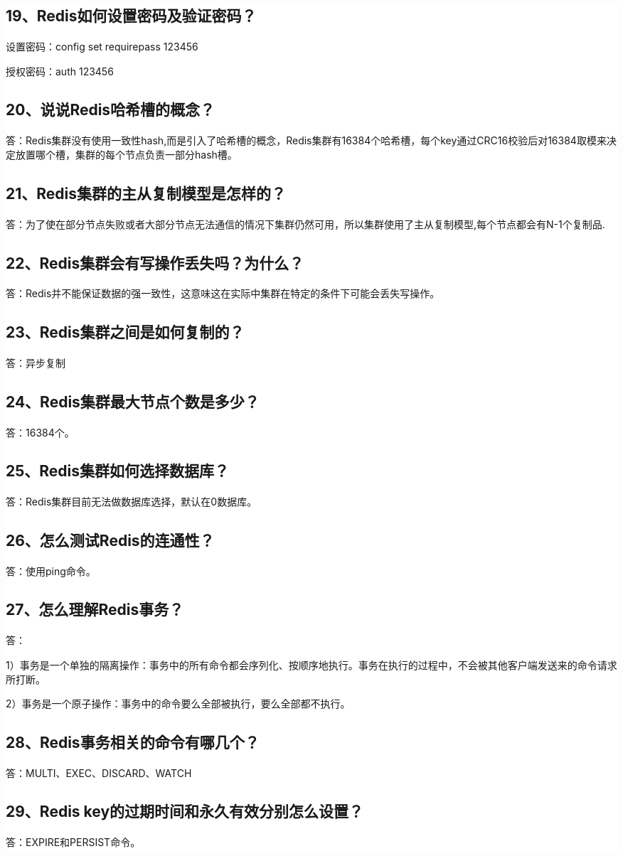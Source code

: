 ## 19、Redis如何设置密码及验证密码？

设置密码：config set requirepass 123456

授权密码：auth 123456

## 20、说说Redis哈希槽的概念？

答：Redis集群没有使用一致性hash,而是引入了哈希槽的概念，Redis集群有16384个哈希槽，每个key通过CRC16校验后对16384取模来决定放置哪个槽，集群的每个节点负责一部分hash槽。

## 21、Redis集群的主从复制模型是怎样的？

答：为了使在部分节点失败或者大部分节点无法通信的情况下集群仍然可用，所以集群使用了主从复制模型,每个节点都会有N-1个复制品.

## 22、Redis集群会有写操作丢失吗？为什么？

答：Redis并不能保证数据的强一致性，这意味这在实际中集群在特定的条件下可能会丢失写操作。

## 23、Redis集群之间是如何复制的？

答：异步复制

## 24、Redis集群最大节点个数是多少？

答：16384个。

## 25、Redis集群如何选择数据库？

答：Redis集群目前无法做数据库选择，默认在0数据库。

## 26、怎么测试Redis的连通性？

答：使用ping命令。

## 27、怎么理解Redis事务？

答：

1）事务是一个单独的隔离操作：事务中的所有命令都会序列化、按顺序地执行。事务在执行的过程中，不会被其他客户端发送来的命令请求所打断。

2）事务是一个原子操作：事务中的命令要么全部被执行，要么全部都不执行。

## 28、Redis事务相关的命令有哪几个？

答：MULTI、EXEC、DISCARD、WATCH

## 29、Redis key的过期时间和永久有效分别怎么设置？

答：EXPIRE和PERSIST命令。
